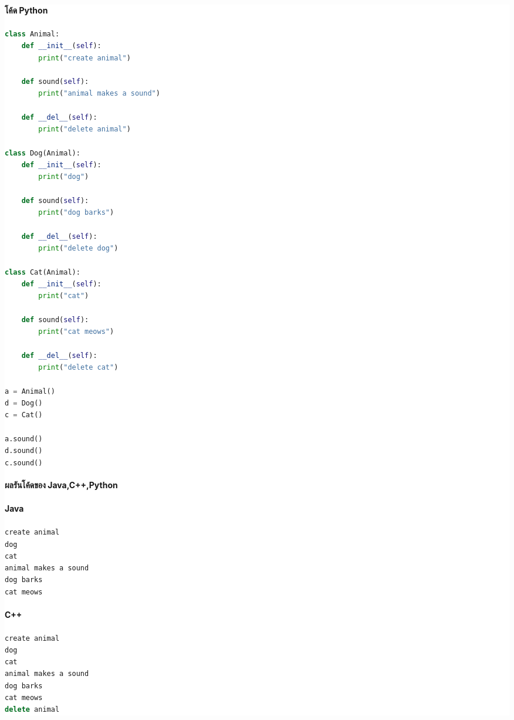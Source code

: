 ```cpp

```
#### โค้ด Python
```python
class Animal:
    def __init__(self):
        print("create animal")
    
    def sound(self):
        print("animal makes a sound")
    
    def __del__(self):
        print("delete animal")

class Dog(Animal):
    def __init__(self):
        print("dog")
    
    def sound(self):
        print("dog barks")
    
    def __del__(self):
        print("delete dog")

class Cat(Animal):
    def __init__(self):
        print("cat")
    
    def sound(self):
        print("cat meows")
    
    def __del__(self):
        print("delete cat")

a = Animal()
d = Dog()
c = Cat()

a.sound()
d.sound()
c.sound()

```
#### ผลรันโค้ดของ Java,C++,Python
#### Java
```java
create animal
dog
cat
animal makes a sound
dog barks
cat meows
```
#### C++
```cpp
create animal
dog
cat
animal makes a sound
dog barks
cat meows
delete animal
```